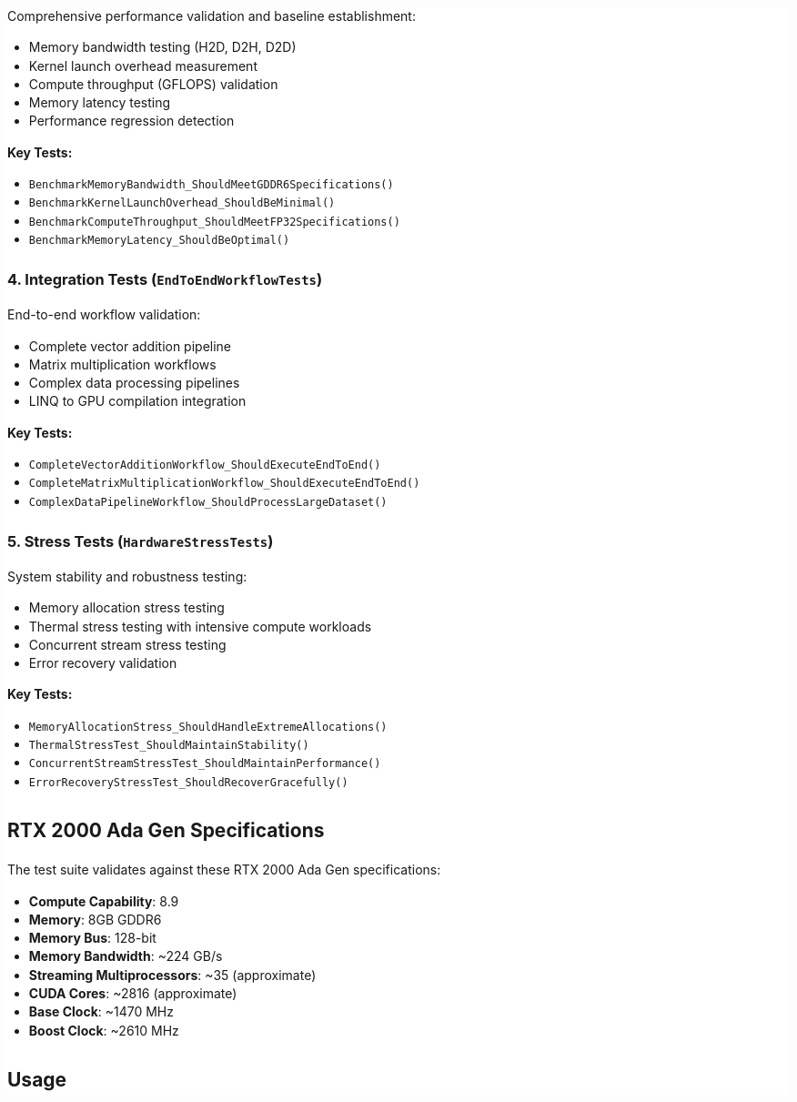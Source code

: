 Comprehensive performance validation and baseline establishment:
- Memory bandwidth testing (H2D, D2H, D2D)
- Kernel launch overhead measurement
- Compute throughput (GFLOPS) validation
- Memory latency testing
- Performance regression detection

**Key Tests:**
- `BenchmarkMemoryBandwidth_ShouldMeetGDDR6Specifications()`
- `BenchmarkKernelLaunchOverhead_ShouldBeMinimal()`
- `BenchmarkComputeThroughput_ShouldMeetFP32Specifications()`
- `BenchmarkMemoryLatency_ShouldBeOptimal()`

### 4. Integration Tests (`EndToEndWorkflowTests`)

End-to-end workflow validation:
- Complete vector addition pipeline
- Matrix multiplication workflows
- Complex data processing pipelines
- LINQ to GPU compilation integration

**Key Tests:**
- `CompleteVectorAdditionWorkflow_ShouldExecuteEndToEnd()`
- `CompleteMatrixMultiplicationWorkflow_ShouldExecuteEndToEnd()`
- `ComplexDataPipelineWorkflow_ShouldProcessLargeDataset()`

### 5. Stress Tests (`HardwareStressTests`)

System stability and robustness testing:
- Memory allocation stress testing
- Thermal stress testing with intensive compute workloads
- Concurrent stream stress testing
- Error recovery validation

**Key Tests:**
- `MemoryAllocationStress_ShouldHandleExtremeAllocations()`
- `ThermalStressTest_ShouldMaintainStability()`
- `ConcurrentStreamStressTest_ShouldMaintainPerformance()`
- `ErrorRecoveryStressTest_ShouldRecoverGracefully()`

## RTX 2000 Ada Gen Specifications

The test suite validates against these RTX 2000 Ada Gen specifications:

- **Compute Capability**: 8.9
- **Memory**: 8GB GDDR6
- **Memory Bus**: 128-bit
- **Memory Bandwidth**: ~224 GB/s
- **Streaming Multiprocessors**: ~35 (approximate)
- **CUDA Cores**: ~2816 (approximate)
- **Base Clock**: ~1470 MHz
- **Boost Clock**: ~2610 MHz

## Usage
